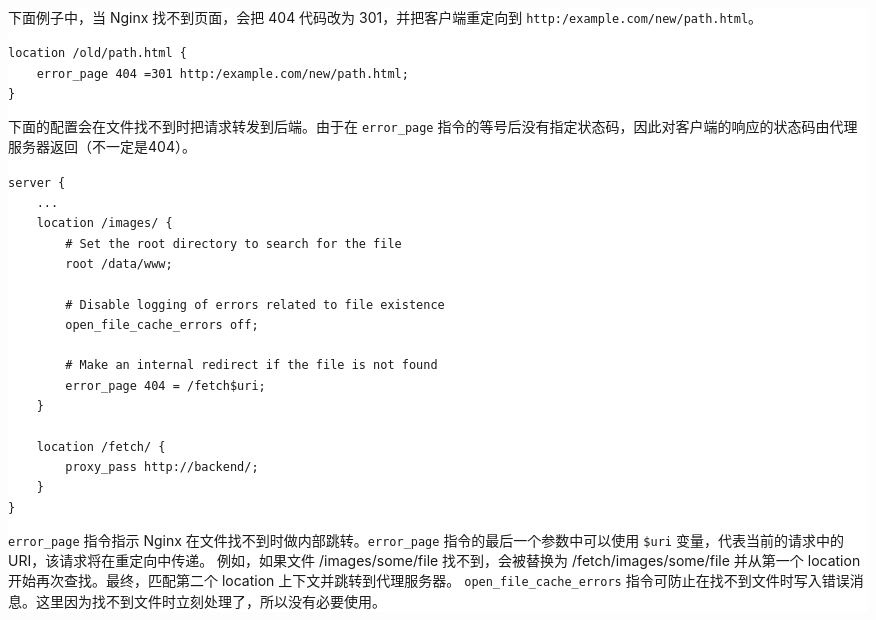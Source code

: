 下面例子中，当 Nginx 找不到页面，会把 404 代码改为 301，并把客户端重定向到 `http:/example.com/new/path.html`。
```
location /old/path.html {
    error_page 404 =301 http:/example.com/new/path.html;
}
```
下面的配置会在文件找不到时把请求转发到后端。由于在 `error_page` 指令的等号后没有指定状态码，因此对客户端的响应的状态码由代理服务器返回（不一定是404）。
```
server {
    ...
    location /images/ {
        # Set the root directory to search for the file
        root /data/www;

        # Disable logging of errors related to file existence
        open_file_cache_errors off;

        # Make an internal redirect if the file is not found
        error_page 404 = /fetch$uri;
    }

    location /fetch/ {
        proxy_pass http://backend/;
    }
}
```
`error_page` 指令指示 Nginx 在文件找不到时做内部跳转。`error_page` 指令的最后一个参数中可以使用 `$uri` 变量，代表当前的请求中的 URI，该请求将在重定向中传递。
例如，如果文件  /images/some/file 找不到，会被替换为 /fetch/images/some/file 并从第一个 location 开始再次查找。最终，匹配第二个 location 上下文并跳转到代理服务器。
`open_file_cache_errors` 指令可防止在找不到文件时写入错误消息。这里因为找不到文件时立刻处理了，所以没有必要使用。